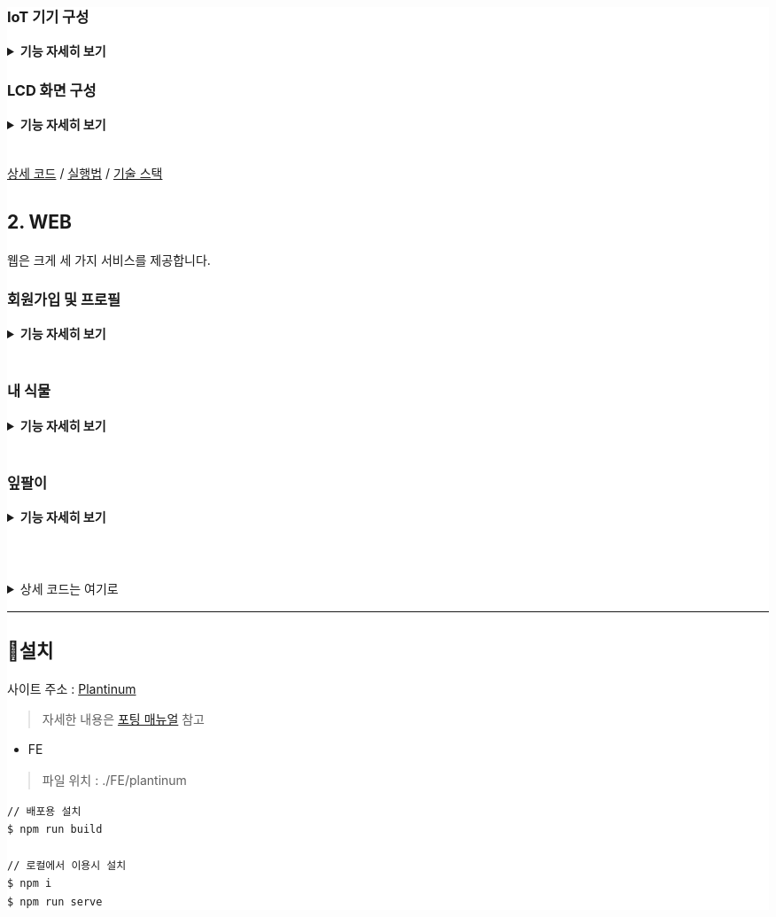 
### IoT 기기 구성


<details><summary > <b>기능 자세히 보기</b></summary></details>



### LCD 화면 구성

<details><summary > <b>기능 자세히 보기</b></summary></details>

<br>


[상세 코드](https://github.com/jina0924/Plantinum_vol2/tree/master/HW/Supool) /
[실행법](https://github.com/jina0924/Plantinum_vol2/blob/master/exec/%EA%B3%B5%ED%86%B5PJT_%EC%84%9C%EC%9A%B81%EB%B0%98_A109_%ED%8F%AC%ED%8C%85%EB%A7%A4%EB%89%B4%EC%96%BC.pdf) /
[기술 스택](https://github.com/jina0924/Plantinum_vol2/blob/master/Docs/STACK_EXPLANATION.md)



## 2. WEB

웹은 크게 세 가지 서비스를 제공합니다.

### 회원가입 및 프로필

<details><summary > <b>기능 자세히 보기</b></summary></details>

<br>

### 내 식물

<details><summary > <b>기능 자세히 보기</b></summary></details>

<br>

### 잎팔이

<details><summary > <b>기능 자세히 보기</b></summary></details>

<br>
<br>
<br>

<details><summary > 상세 코드는 여기로 </summary></details>


---


## 💾설치

사이트 주소 : [Plantinum](http://plantinum.co.kr)

> 자세한 내용은 [포팅 매뉴얼](./exec) 참고

- FE
> 파일 위치 : ./FE/plantinum
```shell
// 배포용 설치
$ npm run build

// 로컬에서 이용시 설치
$ npm i
$ npm run serve
```
